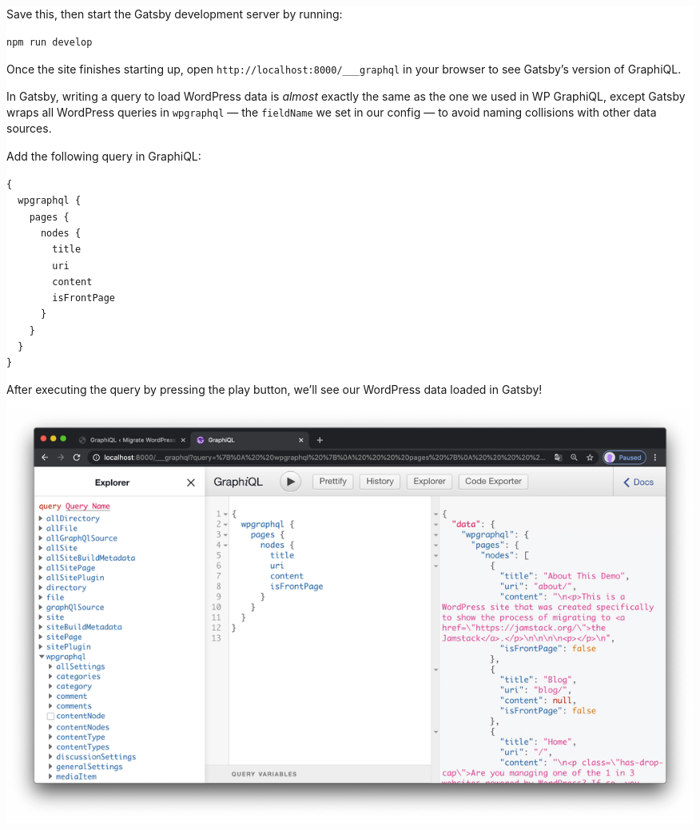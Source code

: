Save this, then start the Gatsby development server by running:

```bash
npm run develop
```

Once the site finishes starting up, open `http://localhost:8000/___graphql` in your browser to see Gatsby’s version of GraphiQL.

In Gatsby, writing a query to load WordPress data is _almost_ exactly the same as the one we used in WP GraphiQL, except Gatsby wraps all WordPress queries in `wpgraphql` — the `fieldName` we set in our config — to avoid naming collisions with other data sources.

Add the following query in GraphiQL:

```graphql
{
  wpgraphql {
    pages {
      nodes {
        title
        uri
        content
        isFrontPage
      }
    }
  }
}
```

After executing the query by pressing the play button, we’ll see our WordPress data loaded in Gatsby!

![WordPress data loaded from GraphQL in Gatsby](/v3/img/blog/04-gatsby-page-data.png)
